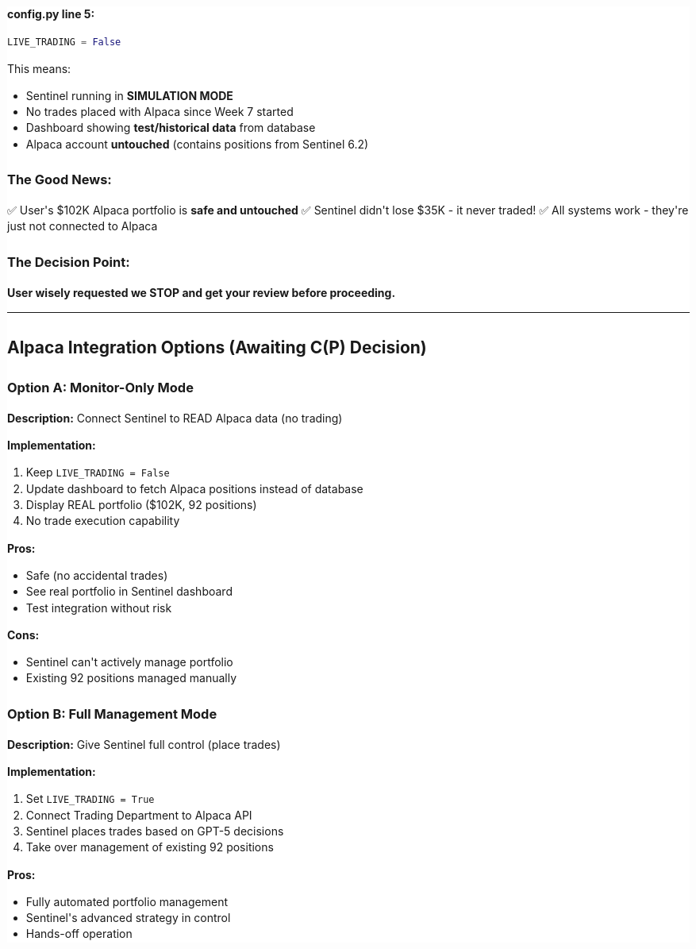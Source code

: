 **config.py line 5:**
```python
LIVE_TRADING = False
```

This means:
- Sentinel running in **SIMULATION MODE**
- No trades placed with Alpaca since Week 7 started
- Dashboard showing **test/historical data** from database
- Alpaca account **untouched** (contains positions from Sentinel 6.2)

### The Good News:

✅ User's $102K Alpaca portfolio is **safe and untouched**
✅ Sentinel didn't lose $35K - it never traded!
✅ All systems work - they're just not connected to Alpaca

### The Decision Point:

**User wisely requested we STOP and get your review before proceeding.**

---

## Alpaca Integration Options (Awaiting C(P) Decision)

### Option A: Monitor-Only Mode
**Description:** Connect Sentinel to READ Alpaca data (no trading)

**Implementation:**
1. Keep `LIVE_TRADING = False`
2. Update dashboard to fetch Alpaca positions instead of database
3. Display REAL portfolio ($102K, 92 positions)
4. No trade execution capability

**Pros:**
- Safe (no accidental trades)
- See real portfolio in Sentinel dashboard
- Test integration without risk

**Cons:**
- Sentinel can't actively manage portfolio
- Existing 92 positions managed manually

### Option B: Full Management Mode
**Description:** Give Sentinel full control (place trades)

**Implementation:**
1. Set `LIVE_TRADING = True`
2. Connect Trading Department to Alpaca API
3. Sentinel places trades based on GPT-5 decisions
4. Take over management of existing 92 positions

**Pros:**
- Fully automated portfolio management
- Sentinel's advanced strategy in control
- Hands-off operation
